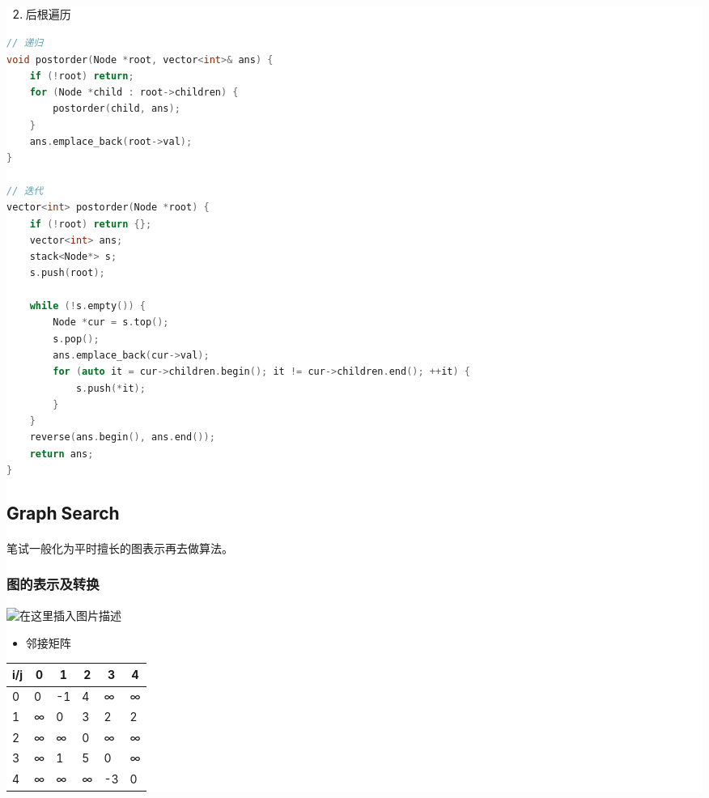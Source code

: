 2. 后根遍历

```cpp
// 递归
void postorder(Node *root, vector<int>& ans) {
    if (!root) return;
    for (Node *child : root->children) {
        postorder(child, ans);
    }
    ans.emplace_back(root->val);
}

// 迭代
vector<int> postorder(Node *root) {
    if (!root) return {};
    vector<int> ans;
    stack<Node*> s;
    s.push(root);

    while (!s.empty()) {
        Node *cur = s.top();
        s.pop();
        ans.emplace_back(cur->val);
        for (auto it = cur->children.begin(); it != cur->children.end(); ++it) {
            s.push(*it);
        }
    }
    reverse(ans.begin(), ans.end());
    return ans;
}
```

## Graph Search
笔试一般化为平时擅长的图表示再去做算法。

### 图的表示及转换
![在这里插入图片描述](https://img-blog.csdnimg.cn/20200218153739820.png)

 - 邻接矩阵

|i/j|0|1|2|3|4|
|--|--|--|--|--|--|
|0|0|-1|4|$\infty$|$\infty$|
|1|$\infty$|0|3|2|2|
|2|$\infty$|$\infty$|0|$\infty$|$\infty$|
|3|$\infty$|1|5|0|$\infty$|
|4|$\infty$|$\infty$|$\infty$|-3|0|
